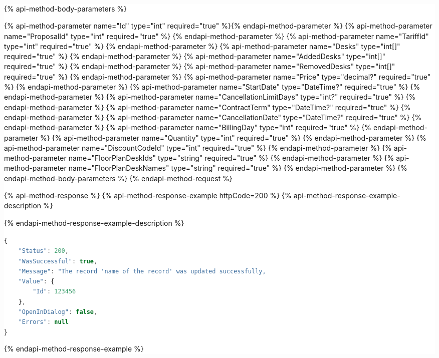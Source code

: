 {% api-method-body-parameters %}

{% api-method-parameter name="Id" type="int" required="true" %}{% endapi-method-parameter %}
{% api-method-parameter name="ProposalId" type="int" required="true" %}
{% endapi-method-parameter %}
{% api-method-parameter name="TariffId" type="int" required="true" %}
{% endapi-method-parameter %}
{% api-method-parameter name="Desks" type="int[]" required="true" %}
{% endapi-method-parameter %}
{% api-method-parameter name="AddedDesks" type="int[]" required="true" %}
{% endapi-method-parameter %}
{% api-method-parameter name="RemovedDesks" type="int[]" required="true" %}
{% endapi-method-parameter %}
{% api-method-parameter name="Price" type="decimal?" required="true" %}
{% endapi-method-parameter %}
{% api-method-parameter name="StartDate" type="DateTime?" required="true" %}
{% endapi-method-parameter %}
{% api-method-parameter name="CancellationLimitDays" type="int?" required="true" %}
{% endapi-method-parameter %}
{% api-method-parameter name="ContractTerm" type="DateTime?" required="true" %}
{% endapi-method-parameter %}
{% api-method-parameter name="CancellationDate" type="DateTime?" required="true" %}
{% endapi-method-parameter %}
{% api-method-parameter name="BillingDay" type="int" required="true" %}
{% endapi-method-parameter %}
{% api-method-parameter name="Quantity" type="int" required="true" %}
{% endapi-method-parameter %}
{% api-method-parameter name="DiscountCodeId" type="int" required="true" %}
{% endapi-method-parameter %}
{% api-method-parameter name="FloorPlanDeskIds" type="string" required="true" %}
{% endapi-method-parameter %}
{% api-method-parameter name="FloorPlanDeskNames" type="string" required="true" %}
{% endapi-method-parameter %}
{% endapi-method-body-parameters %}
{% endapi-method-request %}

{% api-method-response %}
{% api-method-response-example httpCode=200 %}
{% api-method-response-example-description %}

{% endapi-method-response-example-description %}

```javascript
{
    "Status": 200,
    "WasSuccessful": true,
    "Message": "The record 'name of the record' was updated successfully,
    "Value": {
        "Id": 123456
    },
    "OpenInDialog": false,
    "Errors": null
}
```
{% endapi-method-response-example %}
